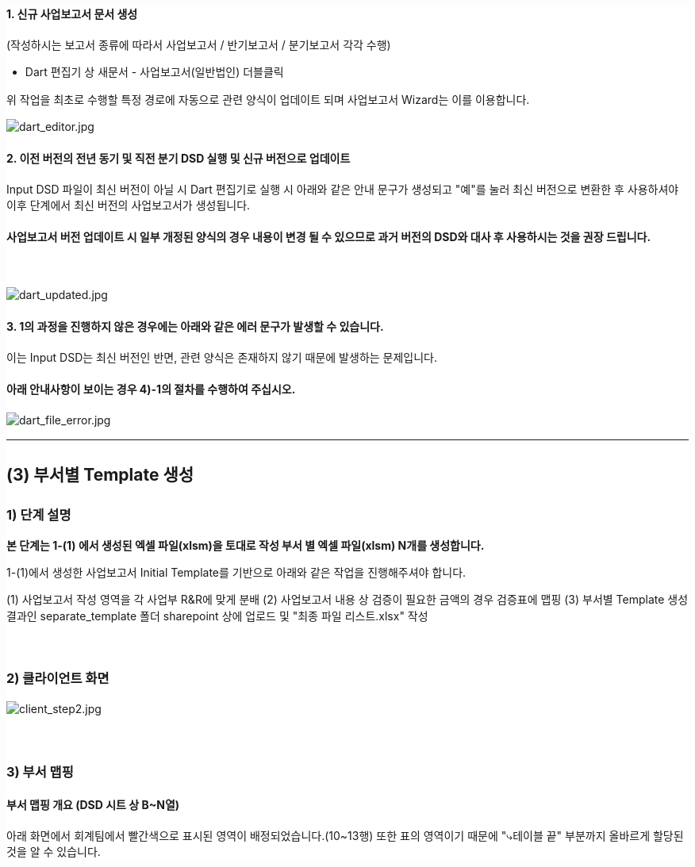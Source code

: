 #### 1. 신규 사업보고서 문서 생성
(작성하시는 보고서 종류에 따라서 사업보고서 / 반기보고서 / 분기보고서 각각 수행)

- Dart 편집기 상 새문서 - 사업보고서(일반법인) 더블클릭

위 작업을 최초로 수행할  특정 경로에 자동으로 관련 양식이 업데이트 되며 사업보고서 Wizard는 이를 이용합니다.

![dart_editor.jpg](../../_resources/dart_editor.jpg)
<br>

#### 2. 이전 버전의 전년 동기 및 직전 분기 DSD 실행 및 신규 버전으로 업데이트
Input DSD 파일이 최신 버전이 아닐 시 Dart 편집기로 실행 시 아래와 같은 안내 문구가 생성되고 "예"를 눌러 최신 버전으로 변환한 후 사용하셔야 이후 단계에서 최신 버전의 사업보고서가 생성됩니다.
<br>
#### 사업보고서 버전 업데이트 시 일부 개정된 양식의 경우 내용이 변경 될 수 있으므로 과거 버전의 DSD와 대사 후 사용하시는 것을 권장 드립니다.
<br>

![dart_updated.jpg](../../_resources/dart_updated.jpg)
<br>

#### 3. 1의 과정을 진행하지 않은 경우에는 아래와 같은 에러 문구가 발생할 수 있습니다.
이는 Input DSD는 최신 버전인 반면, 관련 양식은 존재하지 않기 때문에 발생하는 문제입니다.

#### 아래 안내사항이 보이는 경우 4)-1의 절차를 수행하여 주십시오.


![dart_file_error.jpg](../../_resources/dart_file_error.jpg)
<br>


___
## (3) 부서별 Template 생성
### 1) 단계 설명
**본 단계는 1-(1) 에서 생성된 엑셀 파일(xlsm)을 토대로 작성 부서 별 엑셀 파일(xlsm) N개를 생성합니다.**

1-(1)에서 생성한 사업보고서 Initial Template를 기반으로 아래와 같은 작업을 진행해주셔야 합니다.

(1) 사업보고서 작성 영역을 각 사업부 R&R에 맞게 분배 
(2) 사업보고서 내용 상 검증이 필요한 금액의 경우 검증표에 맵핑
(3) 부서별 Template 생성 결과인 separate_template 폴더 sharepoint 상에 업로드 및 "최종 파일 리스트.xlsx" 작성

<br>

### 2) 클라이언트 화면

![client_step2.jpg](../../_resources/client_step2.jpg)

<br>

### 3) 부서 맵핑
#### 부서 맵핑 개요 (DSD 시트 상 B~N열)
아래 화면에서 회계팀에서 빨간색으로 표시된 영역이 배정되었습니다.(10~13행)
또한 표의 영역이기 때문에  "⤷테이블 끝" 부분까지 올바르게 할당된 것을 알 수 있습니다.
